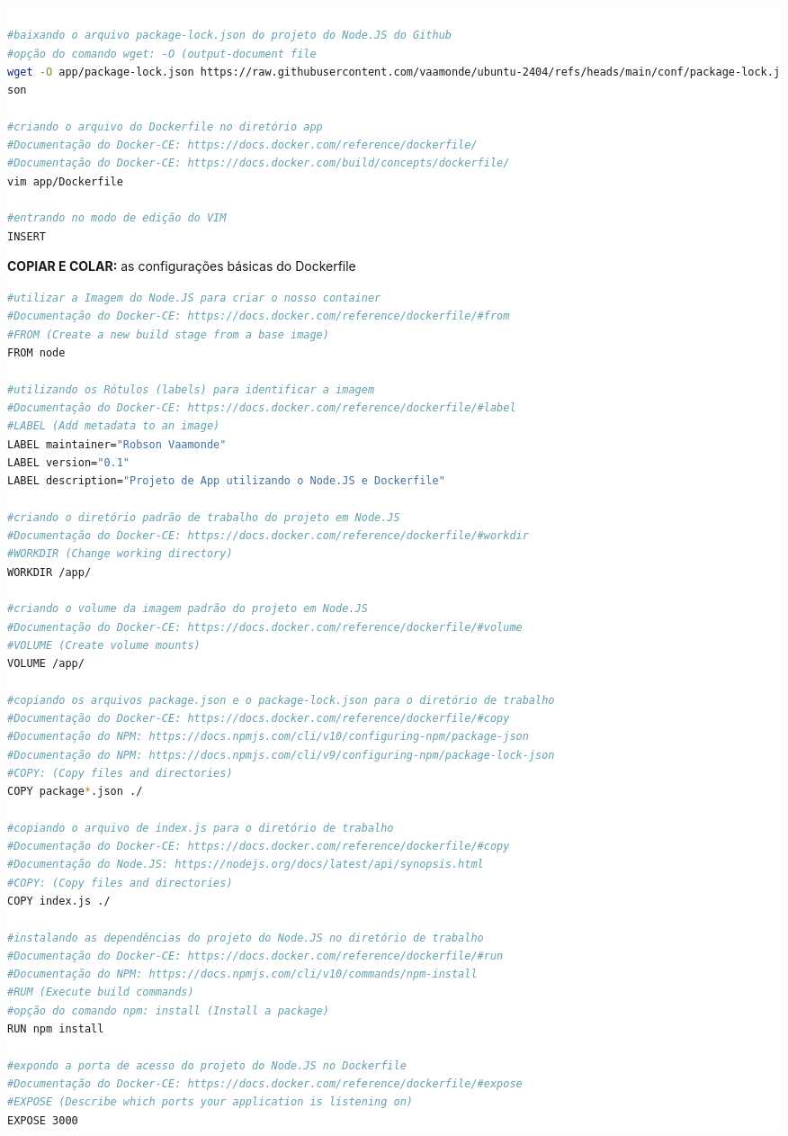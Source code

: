 ```bash

#baixando o arquivo package-lock.json do projeto do Node.JS do Github
#opção do comando wget: -O (output-document file
wget -O app/package-lock.json https://raw.githubusercontent.com/vaamonde/ubuntu-2404/refs/heads/main/conf/package-lock.json

#criando o arquivo do Dockerfile no diretório app
#Documentação do Docker-CE: https://docs.docker.com/reference/dockerfile/
#Documentação do Docker-CE: https://docs.docker.com/build/concepts/dockerfile/
vim app/Dockerfile

#entrando no modo de edição do VIM
INSERT
```

**COPIAR E COLAR:** as configurações básicas do Dockerfile

```bash
#utilizar a Imagem do Node.JS para criar o nosso container 
#Documentação do Docker-CE: https://docs.docker.com/reference/dockerfile/#from
#FROM (Create a new build stage from a base image)
FROM node

#utilizando os Rótulos (labels) para identificar a imagem
#Documentação do Docker-CE: https://docs.docker.com/reference/dockerfile/#label
#LABEL (Add metadata to an image)
LABEL maintainer="Robson Vaamonde"
LABEL version="0.1"
LABEL description="Projeto de App utilizando o Node.JS e Dockerfile"

#criando o diretório padrão de trabalho do projeto em Node.JS
#Documentação do Docker-CE: https://docs.docker.com/reference/dockerfile/#workdir
#WORKDIR (Change working directory)
WORKDIR /app/

#criando o volume da imagem padrão do projeto em Node.JS
#Documentação do Docker-CE: https://docs.docker.com/reference/dockerfile/#volume
#VOLUME (Create volume mounts)
VOLUME /app/

#copiando os arquivos package.json e o package-lock.json para o diretório de trabalho
#Documentação do Docker-CE: https://docs.docker.com/reference/dockerfile/#copy
#Documentação do NPM: https://docs.npmjs.com/cli/v10/configuring-npm/package-json
#Documentação do NPM: https://docs.npmjs.com/cli/v9/configuring-npm/package-lock-json
#COPY: (Copy files and directories)
COPY package*.json ./

#copiando o arquivo de index.js para o diretório de trabalho
#Documentação do Docker-CE: https://docs.docker.com/reference/dockerfile/#copy
#Documentação do Node.JS: https://nodejs.org/docs/latest/api/synopsis.html
#COPY: (Copy files and directories)
COPY index.js ./

#instalando as dependências do projeto do Node.JS no diretório de trabalho
#Documentação do Docker-CE: https://docs.docker.com/reference/dockerfile/#run
#Documentação do NPM: https://docs.npmjs.com/cli/v10/commands/npm-install
#RUM (Execute build commands)
#opção do comando npm: install (Install a package)
RUN npm install

#expondo a porta de acesso do projeto do Node.JS no Dockerfile
#Documentação do Docker-CE: https://docs.docker.com/reference/dockerfile/#expose
#EXPOSE (Describe which ports your application is listening on)
EXPOSE 3000
```
